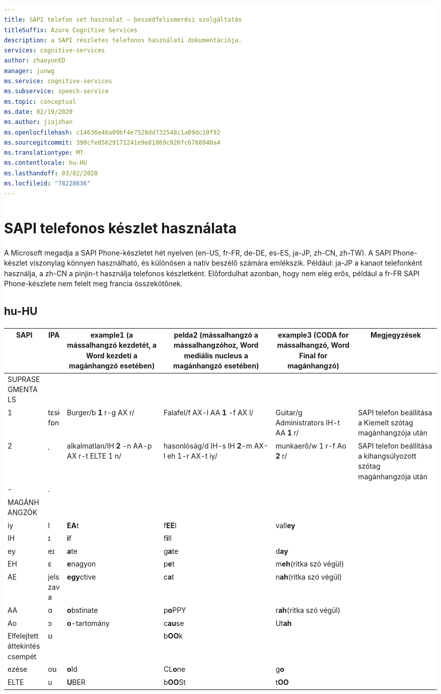 ```yaml
---
title: SAPI telefon set használat – beszédfelismerési szolgáltatás
titleSuffix: Azure Cognitive Services
description: a SAPI részletes telefonos használati dokumentációja.
services: cognitive-services
author: zhaoyunED
manager: junwg
ms.service: cognitive-services
ms.subservice: speech-service
ms.topic: conceptual
ms.date: 02/19/2020
ms.author: jiajzhan
ms.openlocfilehash: c14636e46a09bf4e7528dd732548c1a09dc10f92
ms.sourcegitcommit: 390cfe85629171241e9e81869c926fc6768940a4
ms.translationtype: MT
ms.contentlocale: hu-HU
ms.lasthandoff: 03/02/2020
ms.locfileid: "78228636"
---
```

# <a name="sapi-phone-set-usage"></a>SAPI telefonos készlet használata

A Microsoft megadja a SAPI Phone-készletet hét nyelven (en-US, fr-FR, de-DE, es-ES, ja-JP, zh-CN, zh-TW). A SAPI Phone-készlet viszonylag könnyen használható, és különösen a natív beszélő számára emlékszik. Például: ja-JP a kanaot telefonként használja, a zh-CN a pinjin-t használja telefonos készletként. Előfordulhat azonban, hogy nem elég erős, például a fr-FR SAPI Phone-készlete nem felelt meg francia összekötőnek. 

## <a name="en-us"></a>hu-HU

| SAPI  | IPA  | example1 (a mássalhangzó kezdetét, a Word kezdeti a magánhangzó esetében) | pelda2 (mássalhangzó a mássalhangzóhoz, Word mediális nucleus a magánhangzó esetében) | example3 (CODA for mássalhangzó, Word Final for magánhangzó) | Megjegyzések                                                     |
| ---- | ---- | ---------------------------------------------------------- | ------------------------------------------------------------ | ------------------------------------------------------- | ------------------------------------------------------------ |
| SUPRASEGMENTALS|      |                                                            |                                                              |                                                         |                                                              |
| 1                    | tɛsɨfɒn    | Burger/b **1** r-g AX r/                                | Falafel/f AX-l AA **1** -f AX l/                           | Guitar/g Administrators IH-t AA **1** r/                               | SAPI telefon beállítása a Kiemelt szótag magánhangzója után |
| 2                    | ˌ    | alkalmatlan/IH **2** -n AA-p AX r-t ELTE 1 n/              | hasonlóság/d IH-s IH **2**-m AX-l eh 1-r AX-t iy/ | munkaerő/w 1 r-f Ao **2** r/                     | SAPI telefon beállítása a kihangsúlyozott szótag magánhangzója után |
| -                    | .    |                                                            |                                                              |                                                         |                                                              |
| MAGÁNHANGZÓK               |      |                                                            |                                                              |                                                         |                                                              |
| iy                   | I    | **EA**t                                                        | f**EE**l                                                         | vall**ey**                                                  |                                                              |
| IH                   | ɪ    | **i**f                                                         | f**i**ll                                                         |                                                         |                                                              |
| ey                   | eɪ   | **a**te                                                        | g**a**te                                                         | d**ay**                                                     |                                                              |
| EH                   | ɛ    | **e**nagyon                                                      | p**e**t                                                          | m**eh**(ritka szó végül)                               |                                                              |
| AE                   | jelszava    | **egy**ctive                                                     | c**a**t                                                          | n**ah**(ritka szó végül)                               |                                                              |
| AA                   | ɑ    | **o**bstinate                                                  | p**o**PPY                                                        | r**ah**(ritka szó végül)                               |                                                              |
| Ao                   | ɔ    | **o**-tartomány                                                     | c**au**se                                                        | Ut**ah**                                                    |                                                              |
| Elfelejtett áttekintéscsempét                   | ʊ    |                                                            | b**OO**k                                                         |                                                         |                                                              |
| ezése                   | oʊ   | **o**ld                                                        | CL**o**ne                                                        | g**o**                                                      |                                                              |
| ELTE                   | u    | **U**BER                                                       | b**OO**St                                                        | t**OO**                                                     |                                                              |